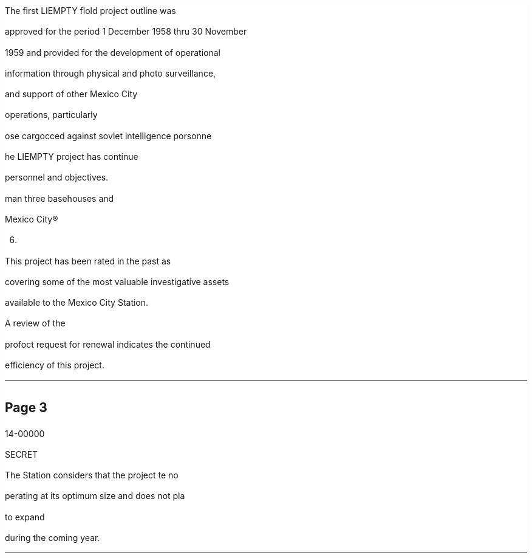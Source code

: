 The first LIEMPTY flold project outline was

approved for the period 1 December 1958 thru 30 November

1959 and provided for the development of operational

information through physical and photo surveillance,

and support of other Mexico City

operations, particularly

ose cargocced against sovlet intelligence porsonne

he LIEMPTY project has continue

personnel and objectives.

man three basehouses and

Mexico City®

6.

This project has been rated in the past as

covering some of the most valuable investigative assets

available to the Mexico City Station.

A review of the

profoct request for renewal indicates the continued

efficiency of this project.

---

## Page 3

14-00000

SECRET

The Station considers that the project te no

perating at its optimum size and does not pla

to expand

during the coming year.

---

